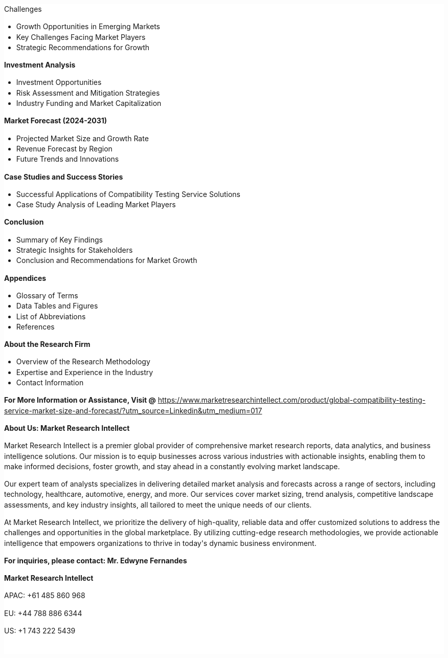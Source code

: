 Challenges</strong></p><ul><li>Growth Opportunities in Emerging Markets</li><li>Key Challenges Facing Market Players</li><li>Strategic Recommendations for Growth</li></ul><p><strong>Investment Analysis</strong></p><ul><li>Investment Opportunities</li><li>Risk Assessment and Mitigation Strategies</li><li>Industry Funding and Market Capitalization</li></ul><p><strong>Market Forecast (2024-2031)</strong></p><ul><li>Projected Market Size and Growth Rate</li><li>Revenue Forecast by Region</li><li>Future Trends and Innovations</li></ul><p><strong>Case Studies and Success Stories</strong></p><ul><li>Successful Applications of Compatibility Testing Service Solutions</li><li>Case Study Analysis of Leading Market Players</li></ul><p><strong>Conclusion</strong></p><ul><li>Summary of Key Findings</li><li>Strategic Insights for Stakeholders</li><li>Conclusion and Recommendations for Market Growth</li></ul><p><strong>Appendices</strong></p><ul><li>Glossary of Terms</li><li>Data Tables and Figures</li><li>List of Abbreviations</li><li>References</li></ul><p><strong>About the Research Firm</strong></p><ul><li>Overview of the Research Methodology</li><li>Expertise and Experience in the Industry</li><li>Contact Information</li></ul></div><div class="article-main__content" data-test-id="publishing-text-block"><p><span class="font-[700]"><strong>For More Information or Assistance, Visit @</strong>&nbsp;<a href="https://www.marketresearchintellect.com/product/global-compatibility-testing-service-market-size-and-forecast/?utm_source=Linkedin&utm_medium=017">https://www.marketresearchintellect.com/product/global-compatibility-testing-service-market-size-and-forecast/?utm_source=Linkedin&utm_medium=017</a></span></p><p><strong>About Us: Market Research Intellect</strong></p><p>Market Research Intellect is a premier global provider of comprehensive market research reports, data analytics, and business intelligence solutions. Our mission is to equip businesses across various industries with actionable insights, enabling them to make informed decisions, foster growth, and stay ahead in a constantly evolving market landscape.</p><p>Our expert team of analysts specializes in delivering detailed market analysis and forecasts across a range of sectors, including technology, healthcare, automotive, energy, and more. Our services cover market sizing, trend analysis, competitive landscape assessments, and key industry insights, all tailored to meet the unique needs of our clients.</p><p>At Market Research Intellect, we prioritize the delivery of high-quality, reliable data and offer customized solutions to address the challenges and opportunities in the global marketplace. By utilizing cutting-edge research methodologies, we provide actionable intelligence that empowers organizations to thrive in today's dynamic business environment.</p><p><strong>For inquiries, please contact: Mr. Edwyne Fernandes</strong></p><p><strong>Market Research Intellect</strong></p><p>APAC: +61 485 860 968</p><p>EU: +44 788 886 6344</p><p>US: +1 743 222 5439</p></div><div class="article-main__content" data-test-id="publishing-text-block">&nbsp;</div>
